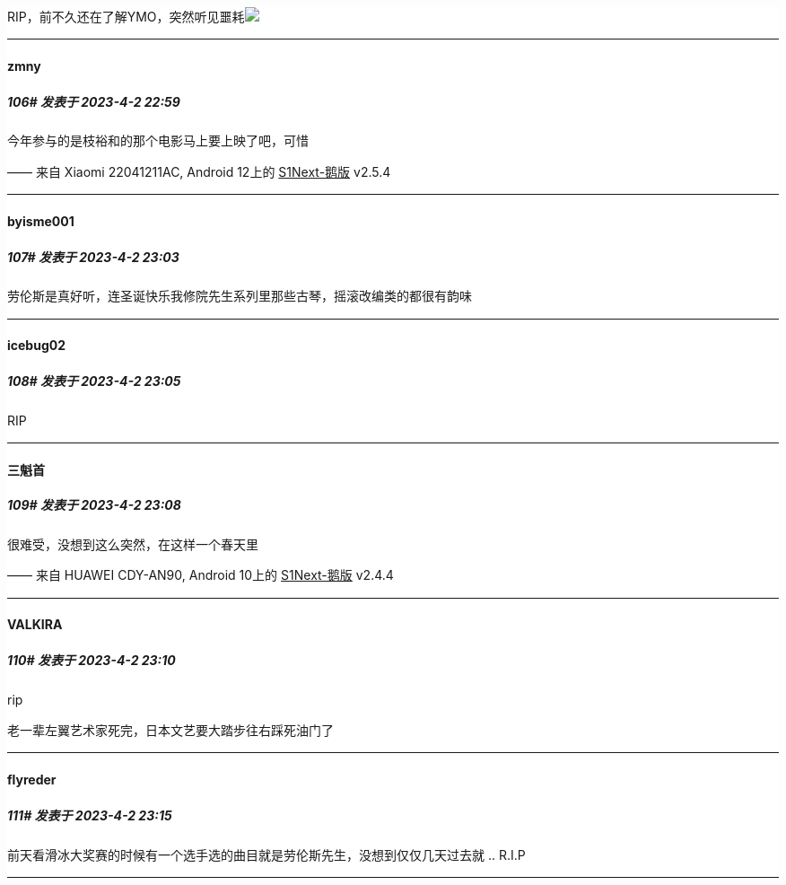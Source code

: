 RIP，前不久还在了解YMO，突然听见噩耗<img src="https://static.saraba1st.com/image/smiley/face2017/112.png" referrerpolicy="no-referrer">


*****

####  zmny  
##### 106#       发表于 2023-4-2 22:59

今年参与的是枝裕和的那个电影马上要上映了吧，可惜

—— 来自 Xiaomi 22041211AC, Android 12上的 [S1Next-鹅版](https://github.com/ykrank/S1-Next/releases) v2.5.4


*****

####  byisme001  
##### 107#       发表于 2023-4-2 23:03

劳伦斯是真好听，连圣诞快乐我修院先生系列里那些古琴，摇滚改编类的都很有韵味

*****

####  icebug02  
##### 108#       发表于 2023-4-2 23:05

RIP

*****

####  三魁首  
##### 109#       发表于 2023-4-2 23:08

很难受，没想到这么突然，在这样一个春天里

—— 来自 HUAWEI CDY-AN90, Android 10上的 [S1Next-鹅版](https://github.com/ykrank/S1-Next/releases) v2.4.4

*****

####  VALKIRA  
##### 110#       发表于 2023-4-2 23:10

rip

老一辈左翼艺术家死完，日本文艺要大踏步往右踩死油门了


*****

####  flyreder  
##### 111#       发表于 2023-4-2 23:15

前天看滑冰大奖赛的时候有一个选手选的曲目就是劳伦斯先生，没想到仅仅几天过去就 ..
R.I.P

*****
